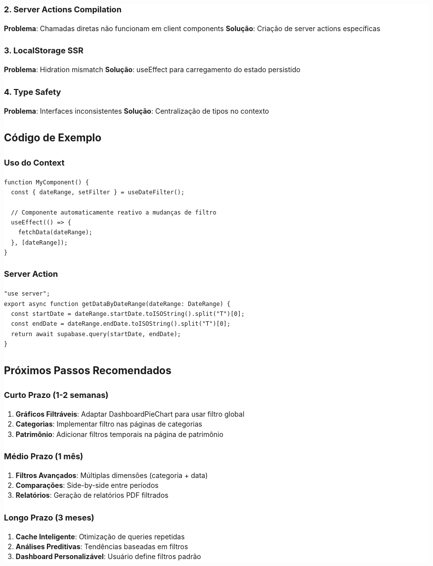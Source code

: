 ### 2. Server Actions Compilation  
**Problema**: Chamadas diretas não funcionam em client components
**Solução**: Criação de server actions específicas

### 3. LocalStorage SSR
**Problema**: Hidration mismatch
**Solução**: useEffect para carregamento do estado persistido

### 4. Type Safety
**Problema**: Interfaces inconsistentes
**Solução**: Centralização de tipos no contexto

## Código de Exemplo

### Uso do Context
```tsx
function MyComponent() {
  const { dateRange, setFilter } = useDateFilter();
  
  // Componente automaticamente reativo a mudanças de filtro
  useEffect(() => {
    fetchData(dateRange);
  }, [dateRange]);
}
```

### Server Action
```tsx
"use server";
export async function getDataByDateRange(dateRange: DateRange) {
  const startDate = dateRange.startDate.toISOString().split("T")[0];
  const endDate = dateRange.endDate.toISOString().split("T")[0];
  return await supabase.query(startDate, endDate);
}
```

## Próximos Passos Recomendados

### Curto Prazo (1-2 semanas)
1. **Gráficos Filtráveis**: Adaptar DashboardPieChart para usar filtro global
2. **Categorias**: Implementar filtro nas páginas de categorias
3. **Patrimônio**: Adicionar filtros temporais na página de patrimônio

### Médio Prazo (1 mês)
1. **Filtros Avançados**: Múltiplas dimensões (categoria + data)
2. **Comparações**: Side-by-side entre períodos
3. **Relatórios**: Geração de relatórios PDF filtrados

### Longo Prazo (3 meses)
1. **Cache Inteligente**: Otimização de queries repetidas
2. **Análises Preditivas**: Tendências baseadas em filtros
3. **Dashboard Personalizável**: Usuário define filtros padrão
